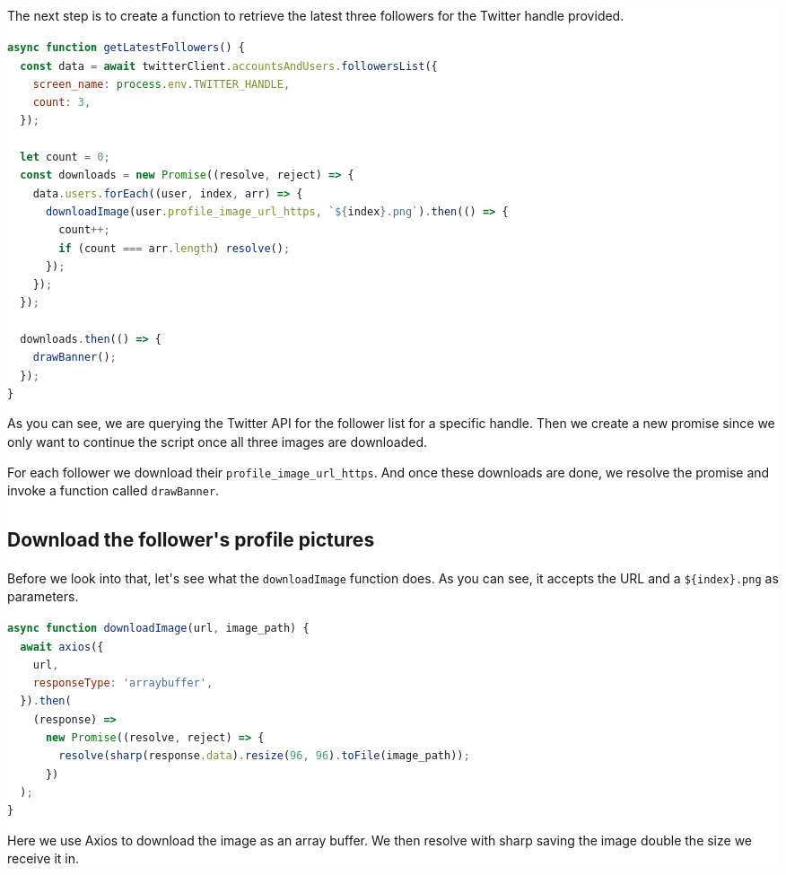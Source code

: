 The next step is to create a function to retrieve the latest three followers for the Twitter handle provided.

```js
async function getLatestFollowers() {
  const data = await twitterClient.accountsAndUsers.followersList({
    screen_name: process.env.TWITTER_HANDLE,
    count: 3,
  });

  let count = 0;
  const downloads = new Promise((resolve, reject) => {
    data.users.forEach((user, index, arr) => {
      downloadImage(user.profile_image_url_https, `${index}.png`).then(() => {
        count++;
        if (count === arr.length) resolve();
      });
    });
  });

  downloads.then(() => {
    drawBanner();
  });
}
```

As you can see, we are querying the Twitter API for the follower list for a specific handle.
Then we create a new promise since we only want to continue the script once all three images are downloaded.

For each follower we download their `profile_image_url_https`.
And once these downloads are done, we resolve the promise and invoke a function called `drawBanner`.

## Download the follower's profile pictures

Before we look into that, let's see what the `downloadImage` function does.
As you can see, it accepts the URL and a `${index}.png` as parameters.

```js
async function downloadImage(url, image_path) {
  await axios({
    url,
    responseType: 'arraybuffer',
  }).then(
    (response) =>
      new Promise((resolve, reject) => {
        resolve(sharp(response.data).resize(96, 96).toFile(image_path));
      })
  );
}
```

Here we use Axios to download the image as an array buffer.
We then resolve with sharp saving the image double the size we receive it in.
